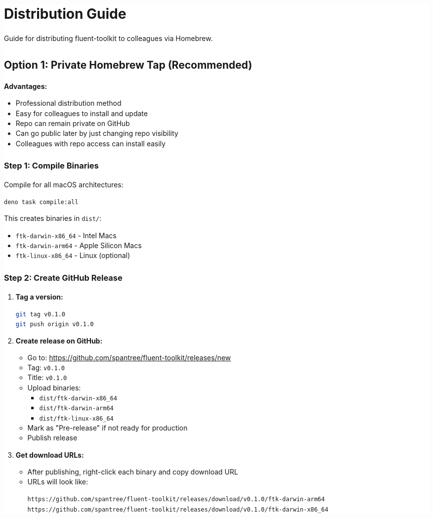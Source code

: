 # Distribution Guide

Guide for distributing fluent-toolkit to colleagues via Homebrew.

## Option 1: Private Homebrew Tap (Recommended)

**Advantages:**
- Professional distribution method
- Easy for colleagues to install and update
- Repo can remain private on GitHub
- Can go public later by just changing repo visibility
- Colleagues with repo access can install easily

### Step 1: Compile Binaries

Compile for all macOS architectures:

```bash
deno task compile:all
```

This creates binaries in `dist/`:
- `ftk-darwin-x86_64` - Intel Macs
- `ftk-darwin-arm64` - Apple Silicon Macs
- `ftk-linux-x86_64` - Linux (optional)

### Step 2: Create GitHub Release

1. **Tag a version:**
   ```bash
   git tag v0.1.0
   git push origin v0.1.0
   ```

2. **Create release on GitHub:**
   - Go to: https://github.com/spantree/fluent-toolkit/releases/new
   - Tag: `v0.1.0`
   - Title: `v0.1.0`
   - Upload binaries:
     - `dist/ftk-darwin-x86_64`
     - `dist/ftk-darwin-arm64`
     - `dist/ftk-linux-x86_64`
   - Mark as "Pre-release" if not ready for production
   - Publish release

3. **Get download URLs:**
   - After publishing, right-click each binary and copy download URL
   - URLs will look like:
     ```
     https://github.com/spantree/fluent-toolkit/releases/download/v0.1.0/ftk-darwin-arm64
     https://github.com/spantree/fluent-toolkit/releases/download/v0.1.0/ftk-darwin-x86_64
     ```
